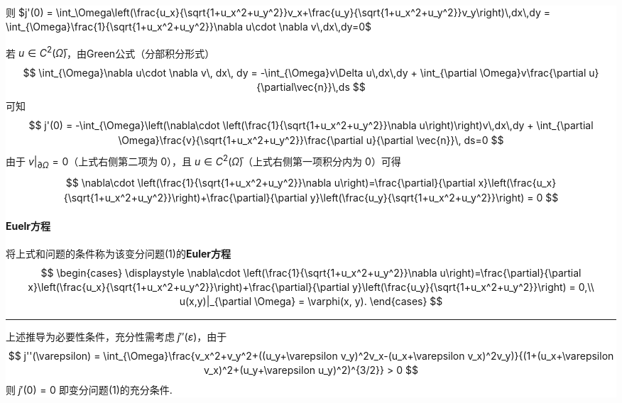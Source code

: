 则 $j'(0) = \int_\Omega\left(\frac{u_x}{\sqrt{1+u_x^2+u_y^2}}v_x+\frac{u_y}{\sqrt{1+u_x^2+u_y^2}}v_y\right)\,dx\,dy = \int_{\Omega}\frac{1}{\sqrt{1+u_x^2+u_y^2}}\nabla u\cdot \nabla v\,dx\,dy=0$

若 $u\in C^2(\bar{\Omega})$，由Green公式（分部积分形式）
$$
\int_{\Omega}\nabla u\cdot \nabla v\, dx\, dy = -\int_{\Omega}v\Delta u\,dx\,dy + \int_{\partial \Omega}v\frac{\partial u}{\partial\vec{n}}\,ds
$$
可知
$$
j'(0) = -\int_{\Omega}\left(\nabla\cdot \left(\frac{1}{\sqrt{1+u_x^2+u_y^2}}\nabla u\right)\right)v\,dx\,dy + \int_{\partial \Omega}\frac{v}{\sqrt{1+u_x^2+u_y^2}}\frac{\partial u}{\partial \vec{n}}\, ds=0
$$
由于 $v|_{\partial \Omega} = 0$（上式右侧第二项为 $0$），且 $u\in C^2(\bar{\Omega})$（上式右侧第一项积分内为 $0$）可得
$$
\nabla\cdot \left(\frac{1}{\sqrt{1+u_x^2+u_y^2}}\nabla u\right)=\frac{\partial}{\partial x}\left(\frac{u_x}{\sqrt{1+u_x^2+u_y^2}}\right)+\frac{\partial}{\partial y}\left(\frac{u_y}{\sqrt{1+u_x^2+u_y^2}}\right) = 0
$$

#### Euelr方程
将上式和问题的条件称为该变分问题$(1)$的**Euler方程**
$$
\begin{cases}
 \displaystyle \nabla\cdot \left(\frac{1}{\sqrt{1+u_x^2+u_y^2}}\nabla u\right)=\frac{\partial}{\partial x}\left(\frac{u_x}{\sqrt{1+u_x^2+u_y^2}}\right)+\frac{\partial}{\partial y}\left(\frac{u_y}{\sqrt{1+u_x^2+u_y^2}}\right) = 0,\\
u(x,y)|_{\partial \Omega} = \varphi(x, y).
\end{cases}
$$

---

上述推导为必要性条件，充分性需考虑 $j''(\varepsilon)$，由于
$$
j''(\varepsilon) = \int_{\Omega}\frac{v_x^2+v_y^2+((u_y+\varepsilon v_y)^2v_x-(u_x+\varepsilon v_x)^2v_y)}{(1+(u_x+\varepsilon v_x)^2+(u_y+\varepsilon u_y)^2)^{3/2}} > 0
$$
则 $j'(0)=0$ 即变分问题$(1)$的充分条件.
